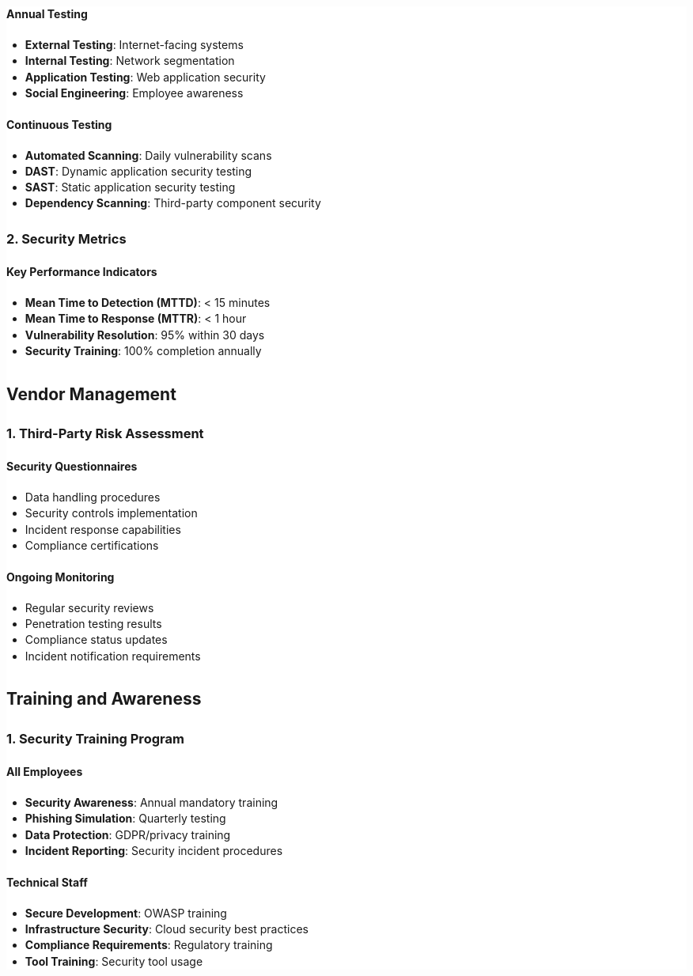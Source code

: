 #### Annual Testing
- **External Testing**: Internet-facing systems
- **Internal Testing**: Network segmentation
- **Application Testing**: Web application security
- **Social Engineering**: Employee awareness

#### Continuous Testing
- **Automated Scanning**: Daily vulnerability scans
- **DAST**: Dynamic application security testing
- **SAST**: Static application security testing
- **Dependency Scanning**: Third-party component security

### 2. Security Metrics

#### Key Performance Indicators
- **Mean Time to Detection (MTTD)**: < 15 minutes
- **Mean Time to Response (MTTR)**: < 1 hour
- **Vulnerability Resolution**: 95% within 30 days
- **Security Training**: 100% completion annually

## Vendor Management

### 1. Third-Party Risk Assessment

#### Security Questionnaires
- Data handling procedures
- Security controls implementation
- Incident response capabilities
- Compliance certifications

#### Ongoing Monitoring
- Regular security reviews
- Penetration testing results
- Compliance status updates
- Incident notification requirements

## Training and Awareness

### 1. Security Training Program

#### All Employees
- **Security Awareness**: Annual mandatory training
- **Phishing Simulation**: Quarterly testing
- **Data Protection**: GDPR/privacy training
- **Incident Reporting**: Security incident procedures

#### Technical Staff
- **Secure Development**: OWASP training
- **Infrastructure Security**: Cloud security best practices
- **Compliance Requirements**: Regulatory training
- **Tool Training**: Security tool usage
